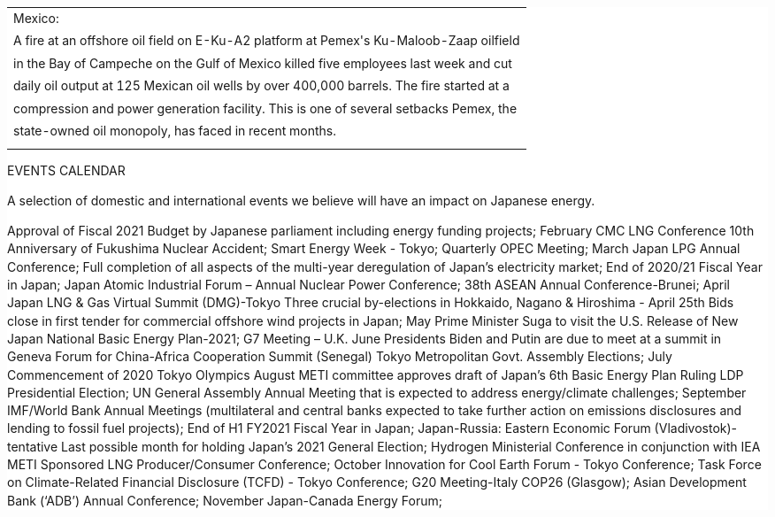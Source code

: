 |  |
| --- |
| Mexico: |
| A fire at an offshore oil field on E-Ku-A2 platform at Pemex's Ku-Maloob-Zaap oilfield |
| in the Bay of Campeche on the Gulf of Mexico killed five employees last week and cut |
| daily oil output at 125 Mexican oil wells by over 400,000 barrels. The fire started at a |
| compression and power generation facility. This is one of several setbacks Pemex, the |
| state-owned oil monopoly, has faced in recent months. |
|  |

EVENTS      CALENDAR


A selection of domestic and international events we believe will have an impact on Japanese energy.


Approval of Fiscal 2021 Budget by Japanese parliament including energy funding projects;
February
CMC LNG Conference
10th Anniversary of Fukushima Nuclear Accident;
Smart Energy Week - Tokyo;
Quarterly OPEC Meeting;
March
Japan LPG Annual Conference;
Full completion of all aspects of the multi-year deregulation of Japan’s electricity market;
End of 2020/21 Fiscal Year in Japan;
Japan Atomic Industrial Forum – Annual Nuclear Power Conference;
38th ASEAN Annual Conference-Brunei;
April
Japan LNG & Gas Virtual Summit (DMG)-Tokyo
Three crucial by-elections in Hokkaido, Nagano & Hiroshima - April 25th
Bids close in first tender for commercial offshore wind projects in Japan;
May
Prime Minister Suga to visit the U.S.
Release of New Japan National Basic Energy Plan-2021;
G7 Meeting – U.K.
June
Presidents Biden and Putin are due to meet at a summit in Geneva
Forum for China-Africa Cooperation Summit (Senegal)
Tokyo Metropolitan Govt. Assembly Elections;
July
Commencement of 2020 Tokyo Olympics
August  METI committee approves draft of Japan’s 6th Basic Energy Plan
Ruling LDP Presidential Election;
UN General Assembly Annual Meeting that is expected to address energy/climate
challenges;
September IMF/World Bank Annual Meetings (multilateral and central banks expected to take further
action on emissions disclosures and lending to fossil fuel projects);
End of H1 FY2021 Fiscal Year in Japan;
Japan-Russia: Eastern Economic Forum (Vladivostok)-tentative
Last possible month for holding Japan’s 2021 General Election;
Hydrogen Ministerial Conference in conjunction with IEA
METI Sponsored LNG Producer/Consumer Conference;
October
Innovation for Cool Earth Forum - Tokyo Conference;
Task Force on Climate-Related Financial Disclosure (TCFD) - Tokyo Conference;
G20 Meeting-Italy
COP26 (Glasgow);
Asian Development Bank (‘ADB’) Annual Conference;
November
Japan-Canada Energy Forum;